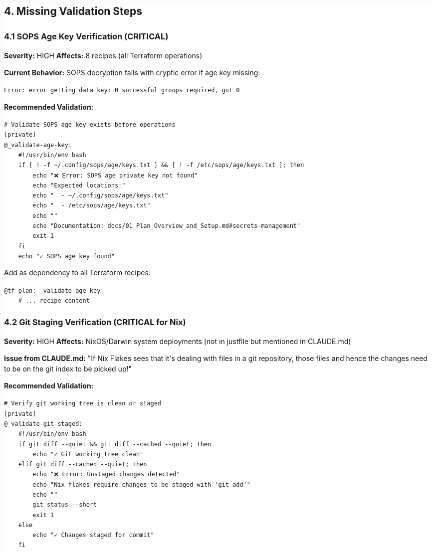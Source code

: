 
## 4. Missing Validation Steps

### 4.1 SOPS Age Key Verification (CRITICAL)

**Severity:** HIGH
**Affects:** 8 recipes (all Terraform operations)

**Current Behavior:** SOPS decryption fails with cryptic error if age key missing:
```
Error: error getting data key: 0 successful groups required, got 0
```

**Recommended Validation:**
```just
# Validate SOPS age key exists before operations
[private]
@_validate-age-key:
    #!/usr/bin/env bash
    if [ ! -f ~/.config/sops/age/keys.txt ] && [ ! -f /etc/sops/age/keys.txt ]; then
        echo "❌ Error: SOPS age private key not found"
        echo "Expected locations:"
        echo "  - ~/.config/sops/age/keys.txt"
        echo "  - /etc/sops/age/keys.txt"
        echo ""
        echo "Documentation: docs/01_Plan_Overview_and_Setup.md#secrets-management"
        exit 1
    fi
    echo "✓ SOPS age key found"
```

Add as dependency to all Terraform recipes:
```just
@tf-plan: _validate-age-key
    # ... recipe content
```

### 4.2 Git Staging Verification (CRITICAL for Nix)

**Severity:** HIGH
**Affects:** NixOS/Darwin system deployments (not in justfile but mentioned in CLAUDE.md)

**Issue from CLAUDE.md:** "If Nix Flakes sees that it's dealing with files in a git repository, those files and hence the changes need to be on the git index to be picked up!"

**Recommended Validation:**
```just
# Verify git working tree is clean or staged
[private]
@_validate-git-staged:
    #!/usr/bin/env bash
    if git diff --quiet && git diff --cached --quiet; then
        echo "✓ Git working tree clean"
    elif git diff --cached --quiet; then
        echo "❌ Error: Unstaged changes detected"
        echo "Nix flakes require changes to be staged with 'git add'"
        echo ""
        git status --short
        exit 1
    else
        echo "✓ Changes staged for commit"
    fi
```
